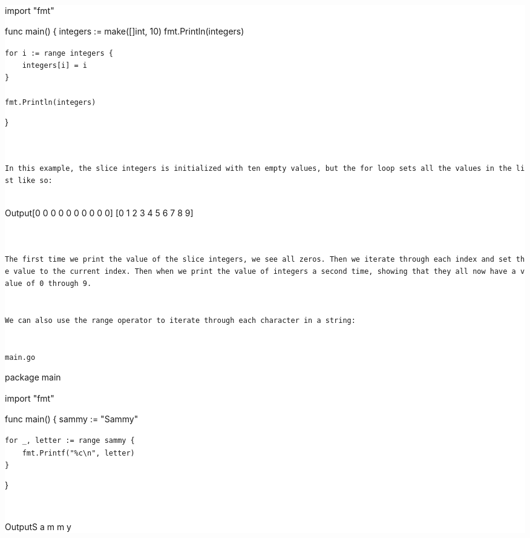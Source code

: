 import "fmt"

func main() {
	integers := make([]int, 10)
	fmt.Println(integers)

	for i := range integers {
		integers[i] = i
	}

	fmt.Println(integers)
}

```


In this example, the slice integers is initialized with ten empty values, but the for loop sets all the values in the list like so:


```
Output[0 0 0 0 0 0 0 0 0 0]
[0 1 2 3 4 5 6 7 8 9]

```


The first time we print the value of the slice integers, we see all zeros. Then we iterate through each index and set the value to the current index. Then when we print the value of integers a second time, showing that they all now have a value of 0 through 9.


We can also use the range operator to iterate through each character in a string:


main.go
```
package main

import "fmt"

func main() {
	sammy := "Sammy"

	for _, letter := range sammy {
		fmt.Printf("%c\n", letter)
	}
}

```


```
OutputS
a
m
m
y
